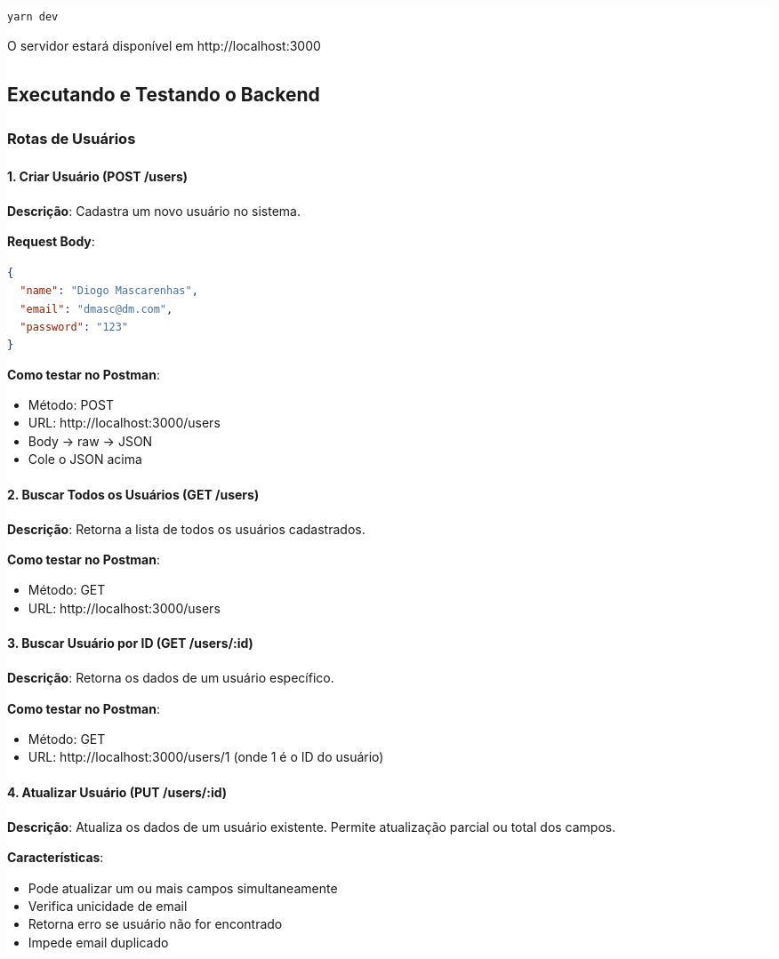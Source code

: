 ```bash
yarn dev
```

O servidor estará disponível em http://localhost:3000

## Executando e Testando o Backend

### Rotas de Usuários

#### 1. Criar Usuário (POST /users)

**Descrição**: Cadastra um novo usuário no sistema.

**Request Body**:

```json
{
  "name": "Diogo Mascarenhas",
  "email": "dmasc@dm.com",
  "password": "123"
}
```

**Como testar no Postman**:

- Método: POST
- URL: http://localhost:3000/users
- Body → raw → JSON
- Cole o JSON acima

#### 2. Buscar Todos os Usuários (GET /users)

**Descrição**: Retorna a lista de todos os usuários cadastrados.

**Como testar no Postman**:

- Método: GET
- URL: http://localhost:3000/users

#### 3. Buscar Usuário por ID (GET /users/:id)

**Descrição**: Retorna os dados de um usuário específico.

**Como testar no Postman**:

- Método: GET
- URL: http://localhost:3000/users/1 (onde 1 é o ID do usuário)

#### 4. Atualizar Usuário (PUT /users/:id)

**Descrição**: Atualiza os dados de um usuário existente. Permite atualização parcial ou total dos campos.

**Características**:

- Pode atualizar um ou mais campos simultaneamente
- Verifica unicidade de email
- Retorna erro se usuário não for encontrado
- Impede email duplicado
